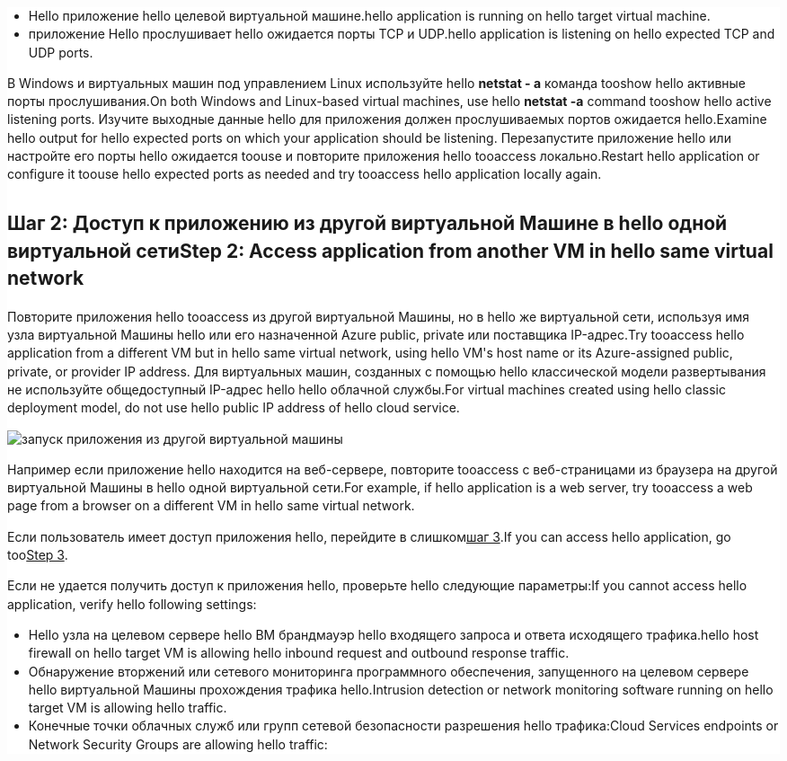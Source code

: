 * <span data-ttu-id="605cd-147">Hello приложение hello целевой виртуальной машине.</span><span class="sxs-lookup"><span data-stu-id="605cd-147">hello application is running on hello target virtual machine.</span></span>
* <span data-ttu-id="605cd-148">приложение Hello прослушивает hello ожидается порты TCP и UDP.</span><span class="sxs-lookup"><span data-stu-id="605cd-148">hello application is listening on hello expected TCP and UDP ports.</span></span>

<span data-ttu-id="605cd-149">В Windows и виртуальных машин под управлением Linux используйте hello **netstat - a** команда tooshow hello активные порты прослушивания.</span><span class="sxs-lookup"><span data-stu-id="605cd-149">On both Windows and Linux-based virtual machines, use hello **netstat -a** command tooshow hello active listening ports.</span></span> <span data-ttu-id="605cd-150">Изучите выходные данные hello для приложения должен прослушиваемых портов ожидается hello.</span><span class="sxs-lookup"><span data-stu-id="605cd-150">Examine hello output for hello expected ports on which your application should be listening.</span></span> <span data-ttu-id="605cd-151">Перезапустите приложение hello или настройте его порты hello ожидается toouse и повторите приложения hello tooaccess локально.</span><span class="sxs-lookup"><span data-stu-id="605cd-151">Restart hello application or configure it toouse hello expected ports as needed and try tooaccess hello application locally again.</span></span>

## <span data-ttu-id="605cd-152"><a id="step2"></a>Шаг 2: Доступ к приложению из другой виртуальной Машине в hello одной виртуальной сети</span><span class="sxs-lookup"><span data-stu-id="605cd-152"><a id="step2"></a>Step 2: Access application from another VM in hello same virtual network</span></span>
<span data-ttu-id="605cd-153">Повторите приложения hello tooaccess из другой виртуальной Машины, но в hello же виртуальной сети, используя имя узла виртуальной Машины hello или его назначенной Azure public, private или поставщика IP-адрес.</span><span class="sxs-lookup"><span data-stu-id="605cd-153">Try tooaccess hello application from a different VM but in hello same virtual network, using hello VM's host name or its Azure-assigned public, private, or provider IP address.</span></span> <span data-ttu-id="605cd-154">Для виртуальных машин, созданных с помощью hello классической модели развертывания не используйте общедоступный IP-адрес hello hello облачной службы.</span><span class="sxs-lookup"><span data-stu-id="605cd-154">For virtual machines created using hello classic deployment model, do not use hello public IP address of hello cloud service.</span></span>

![запуск приложения из другой виртуальной машины](./media/virtual-machines-common-troubleshoot-app-connection/tshoot_app_access3.png)

<span data-ttu-id="605cd-156">Например если приложение hello находится на веб-сервере, повторите tooaccess с веб-страницами из браузера на другой виртуальной Машины в hello одной виртуальной сети.</span><span class="sxs-lookup"><span data-stu-id="605cd-156">For example, if hello application is a web server, try tooaccess a web page from a browser on a different VM in hello same virtual network.</span></span>

<span data-ttu-id="605cd-157">Если пользователь имеет доступ приложения hello, перейдите в слишком[шаг 3](#step3).</span><span class="sxs-lookup"><span data-stu-id="605cd-157">If you can access hello application, go too[Step 3](#step3).</span></span>

<span data-ttu-id="605cd-158">Если не удается получить доступ к приложения hello, проверьте hello следующие параметры:</span><span class="sxs-lookup"><span data-stu-id="605cd-158">If you cannot access hello application, verify hello following settings:</span></span>

* <span data-ttu-id="605cd-159">Hello узла на целевом сервере hello ВМ брандмауэр hello входящего запроса и ответа исходящего трафика.</span><span class="sxs-lookup"><span data-stu-id="605cd-159">hello host firewall on hello target VM is allowing hello inbound request and outbound response traffic.</span></span>
* <span data-ttu-id="605cd-160">Обнаружение вторжений или сетевого мониторинга программного обеспечения, запущенного на целевом сервере hello виртуальной Машины прохождения трафика hello.</span><span class="sxs-lookup"><span data-stu-id="605cd-160">Intrusion detection or network monitoring software running on hello target VM is allowing hello traffic.</span></span>
* <span data-ttu-id="605cd-161">Конечные точки облачных служб или групп сетевой безопасности разрешения hello трафика:</span><span class="sxs-lookup"><span data-stu-id="605cd-161">Cloud Services endpoints or Network Security Groups are allowing hello traffic:</span></span>